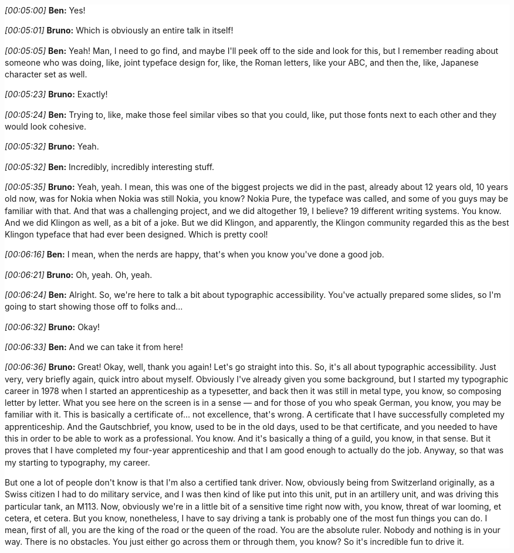 <i class="timecode">[00:05:00]</i> **Ben:** Yes!

<i class="timecode">[00:05:01]</i> **Bruno:** Which is obviously an entire talk in itself! 

<i class="timecode">[00:05:05]</i> **Ben:** Yeah! Man, I need to go find, and maybe I'll peek off to the side and look for this, but I remember reading about someone who was doing, like, joint typeface design for, like, the Roman letters, like your ABC, and then the, like, Japanese character set as well.

<i class="timecode">[00:05:23]</i> **Bruno:** Exactly!

<i class="timecode">[00:05:24]</i> **Ben:** Trying to, like, make those feel similar vibes so that you could, like, put those fonts next to each other and they would look cohesive.

<i class="timecode">[00:05:32]</i> **Bruno:** Yeah.

<i class="timecode">[00:05:32]</i> **Ben:** Incredibly, incredibly interesting stuff.

<i class="timecode">[00:05:35]</i> **Bruno:** Yeah, yeah. I mean, this was one of the biggest projects we did in the past, already about 12 years old, 10 years old now, was for Nokia when Nokia was still Nokia, you know? Nokia Pure, the typeface was called, and some of you guys may be familiar with that. And that was a challenging project, and we did altogether 19, I believe? 19 different writing systems. You know. And we did Klingon as well, as a bit of a joke. But we did Klingon, and apparently, the Klingon community regarded this as the best Klingon typeface that had ever been designed. Which is pretty cool!

<i class="timecode">[00:06:16]</i> **Ben:** I mean, when the nerds are happy, that's when you know you've done a good job.

<i class="timecode">[00:06:21]</i> **Bruno:** Oh, yeah. Oh, yeah.

<i class="timecode">[00:06:24]</i> **Ben:** Alright. So, we're here to talk a bit about typographic accessibility. You've actually prepared some slides, so I'm going to start showing those off to folks and…

<i class="timecode">[00:06:32]</i> **Bruno:** Okay!

<i class="timecode">[00:06:33]</i> **Ben:** And we can take it from here!

<i class="timecode">[00:06:36]</i> **Bruno:** Great! Okay, well, thank you again! Let's go straight into this. So, it's all about typographic accessibility. Just very, very briefly again, quick intro about myself. Obviously I've already given you some background, but I started my typographic career in 1978 when I started an apprenticeship as a typesetter, and back then it was still in metal type, you know, so composing letter by letter. What you see here on the screen is in a sense — and for those of you who speak German, you know, you may be familiar with it. This is basically a certificate of… not excellence, that's wrong. A certificate that I have successfully completed my apprenticeship. And the Gautschbrief, you know, used to be in the old days, used to be that certificate, and you needed to have this in order to be able to work as a professional. You know. And it's basically a thing of a guild, you know, in that sense. But it proves that I have completed my four-year apprenticeship and that I am good enough to actually do the job. Anyway, so that was my starting to typography, my career.

But one a lot of people don't know is that I'm also a certified tank driver. Now, obviously being from Switzerland originally, as a Swiss citizen I had to do military service, and I was then kind of like put into this unit, put in an artillery unit, and was driving this particular tank, an M113. Now, obviously we're in a little bit of a sensitive time right now with, you know, threat of war looming, et cetera, et cetera. But you know, nonetheless, I have to say driving a tank is probably one of the most fun things you can do. I mean, first of all, you are the king of the road or the queen of the road. You are the absolute ruler. Nobody and nothing is in your way. There is no obstacles. You just either go across them or through them, you know? So it's incredible fun to drive it.
